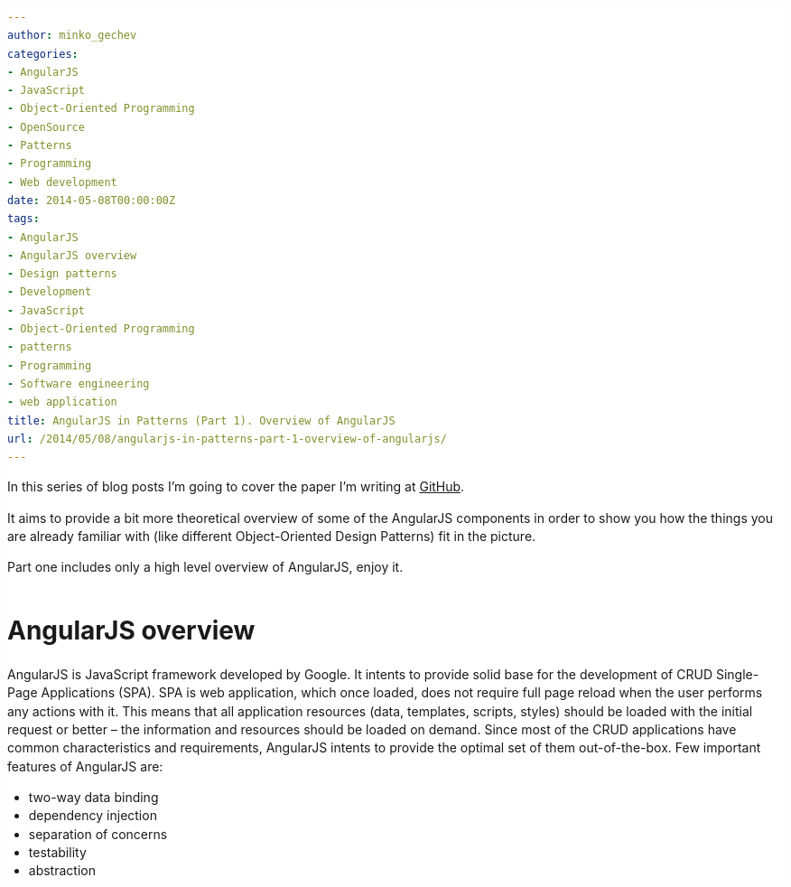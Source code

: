 ```yaml
---
author: minko_gechev
categories:
- AngularJS
- JavaScript
- Object-Oriented Programming
- OpenSource
- Patterns
- Programming
- Web development
date: 2014-05-08T00:00:00Z
tags:
- AngularJS
- AngularJS overview
- Design patterns
- Development
- JavaScript
- Object-Oriented Programming
- patterns
- Programming
- Software engineering
- web application
title: AngularJS in Patterns (Part 1). Overview of AngularJS
url: /2014/05/08/angularjs-in-patterns-part-1-overview-of-angularjs/
---
```


In this series of blog posts I&#8217;m going to cover the paper I&#8217;m writing at [GitHub][1].

It aims to provide a bit more theoretical overview of some of the AngularJS components in order to show you how the things you are already familiar with (like different Object-Oriented Design Patterns) fit in the picture.

Part one includes only a high level overview of AngularJS, enjoy it.

# AngularJS overview

AngularJS is JavaScript framework developed by Google. It intents to provide solid base for the development of CRUD Single-Page Applications (SPA). SPA is web application, which once loaded, does not require full page reload when the user performs any actions with it. This means that all application resources (data, templates, scripts, styles) should be loaded with the initial request or better &#8211; the information and resources should be loaded on demand. Since most of the CRUD applications have common characteristics and requirements, AngularJS intents to provide the optimal set of them out-of-the-box. Few important features of AngularJS are:

*   two-way data binding
*   dependency injection
*   separation of concerns
*   testability
*   abstraction


 [1]: https://github.com/mgechev/angularjs-in-patterns